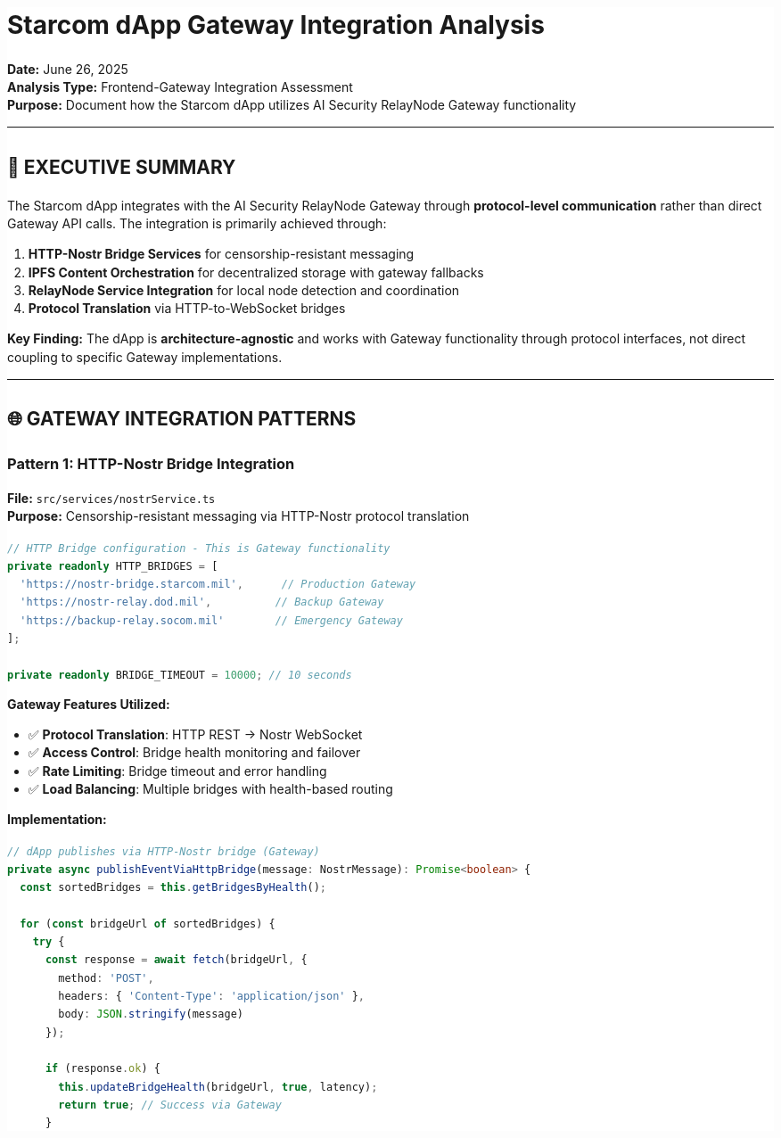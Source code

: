 # Starcom dApp Gateway Integration Analysis

**Date:** June 26, 2025  
**Analysis Type:** Frontend-Gateway Integration Assessment  
**Purpose:** Document how the Starcom dApp utilizes AI Security RelayNode Gateway functionality  

---

## 🎯 **EXECUTIVE SUMMARY**

The Starcom dApp integrates with the AI Security RelayNode Gateway through **protocol-level communication** rather than direct Gateway API calls. The integration is primarily achieved through:

1. **HTTP-Nostr Bridge Services** for censorship-resistant messaging
2. **IPFS Content Orchestration** for decentralized storage with gateway fallbacks
3. **RelayNode Service Integration** for local node detection and coordination
4. **Protocol Translation** via HTTP-to-WebSocket bridges

**Key Finding:** The dApp is **architecture-agnostic** and works with Gateway functionality through protocol interfaces, not direct coupling to specific Gateway implementations.

---

## 🌐 **GATEWAY INTEGRATION PATTERNS**

### **Pattern 1: HTTP-Nostr Bridge Integration**

**File:** `src/services/nostrService.ts`  
**Purpose:** Censorship-resistant messaging via HTTP-Nostr protocol translation

```typescript
// HTTP Bridge configuration - This is Gateway functionality
private readonly HTTP_BRIDGES = [
  'https://nostr-bridge.starcom.mil',      // Production Gateway
  'https://nostr-relay.dod.mil',          // Backup Gateway  
  'https://backup-relay.socom.mil'        // Emergency Gateway
];

private readonly BRIDGE_TIMEOUT = 10000; // 10 seconds
```

**Gateway Features Utilized:**
- ✅ **Protocol Translation**: HTTP REST → Nostr WebSocket
- ✅ **Access Control**: Bridge health monitoring and failover
- ✅ **Rate Limiting**: Bridge timeout and error handling
- ✅ **Load Balancing**: Multiple bridges with health-based routing

**Implementation:**
```typescript
// dApp publishes via HTTP-Nostr bridge (Gateway)
private async publishEventViaHttpBridge(message: NostrMessage): Promise<boolean> {
  const sortedBridges = this.getBridgesByHealth();
  
  for (const bridgeUrl of sortedBridges) {
    try {
      const response = await fetch(bridgeUrl, {
        method: 'POST',
        headers: { 'Content-Type': 'application/json' },
        body: JSON.stringify(message)
      });
      
      if (response.ok) {
        this.updateBridgeHealth(bridgeUrl, true, latency);
        return true; // Success via Gateway
      }
```